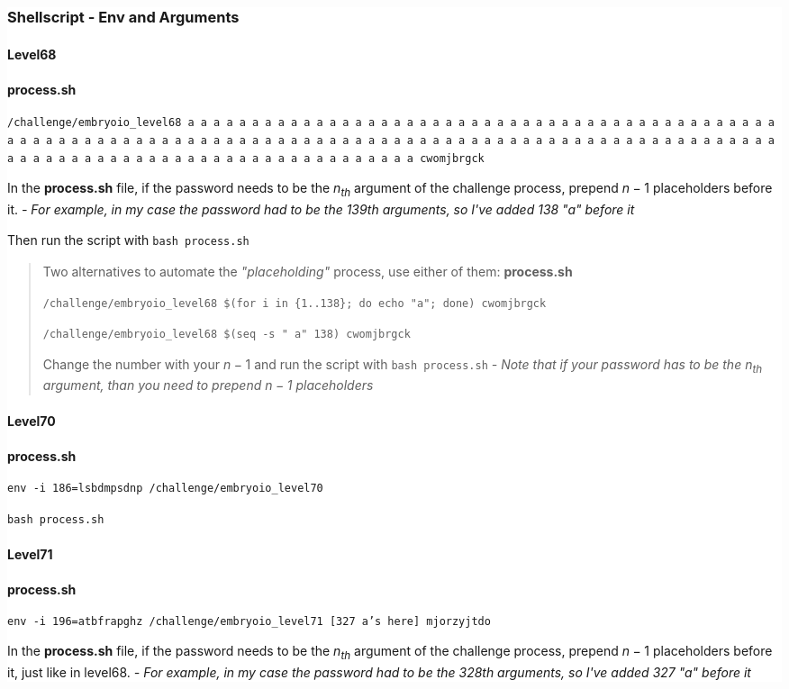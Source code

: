 ### Shellscript - Env and Arguments

#### Level68

**process.sh**

```shell
/challenge/embryoio_level68 a a a a a a a a a a a a a a a a a a a a a a a a a a a a a a a a a a a a a a a a a a a a a a a a a a a a a a a a a a a a a a a a a a a a a a a a a a a a a a a a a a a a a a a a a a a a a a a a a a a a a a a a a a a a a a a a a a a a a a a a a a a a a a a a a a a a a a a a a a cwomjbrgck
```

In the **process.sh** file, if the password needs to be the $n_{th}$ argument of the challenge process, prepend $n{-}1$ placeholders before it.
	*\- For example, in my case the password had to be the 139th arguments, so I've added 138 "a" before it*

Then run the script with `bash process.sh`

> Two alternatives to automate the *"placeholding"* process, use either of them: **process.sh**
>
> ```shell
> /challenge/embryoio_level68 $(for i in {1..138}; do echo "a"; done) cwomjbrgck
> ```
>
> ```shell
> /challenge/embryoio_level68 $(seq -s " a" 138) cwomjbrgck
> ```
>
> Change the number with your $n{-}1$ and run the script with `bash process.sh`
> 	*\- Note that if your password has to be the $n_{th}$ argument, than you need to prepend $n{-}1$ placeholders*


#### Level70

**process.sh**

```shell
env -i 186=lsbdmpsdnp /challenge/embryoio_level70
```

`bash process.sh`

<div alt="page-break" class="page-break"></div>


#### Level71

**process.sh**

```shell
env -i 196=atbfrapghz /challenge/embryoio_level71 [327 a’s here] mjorzyjtdo
```

In the **process.sh** file, if the password needs to be the $n_{th}$ argument of the challenge process, prepend $n{-}1$ placeholders before it, just like in level68.
	*\- For example, in my case the password had to be the 328th arguments, so I've added 327 "a" before it*
